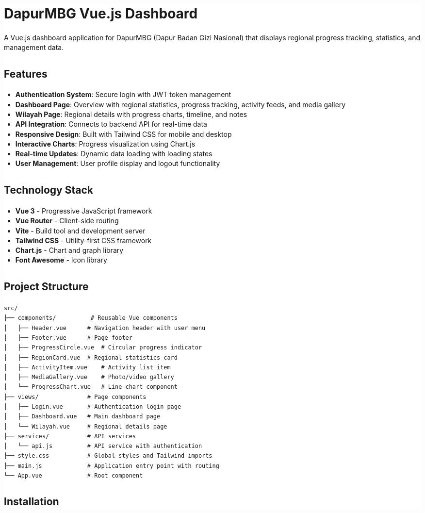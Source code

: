 # DapurMBG Vue.js Dashboard

A Vue.js dashboard application for DapurMBG (Dapur Badan Gizi Nasional) that displays regional progress tracking, statistics, and management data.

## Features

- **Authentication System**: Secure login with JWT token management
- **Dashboard Page**: Overview with regional statistics, progress tracking, activity feeds, and media gallery
- **Wilayah Page**: Regional details with progress charts, timeline, and notes
- **API Integration**: Connects to backend API for real-time data
- **Responsive Design**: Built with Tailwind CSS for mobile and desktop
- **Interactive Charts**: Progress visualization using Chart.js
- **Real-time Updates**: Dynamic data loading with loading states
- **User Management**: User profile display and logout functionality

## Technology Stack

- **Vue 3** - Progressive JavaScript framework
- **Vue Router** - Client-side routing
- **Vite** - Build tool and development server
- **Tailwind CSS** - Utility-first CSS framework
- **Chart.js** - Chart and graph library
- **Font Awesome** - Icon library

## Project Structure

```
src/
├── components/          # Reusable Vue components
│   ├── Header.vue      # Navigation header with user menu
│   ├── Footer.vue      # Page footer
│   ├── ProgressCircle.vue  # Circular progress indicator
│   ├── RegionCard.vue  # Regional statistics card
│   ├── ActivityItem.vue    # Activity list item
│   ├── MediaGallery.vue    # Photo/video gallery
│   └── ProgressChart.vue   # Line chart component
├── views/              # Page components
│   ├── Login.vue       # Authentication login page
│   ├── Dashboard.vue   # Main dashboard page
│   └── Wilayah.vue     # Regional details page
├── services/           # API services
│   └── api.js          # API service with authentication
├── style.css           # Global styles and Tailwind imports
├── main.js             # Application entry point with routing
└── App.vue             # Root component
```

## Installation
